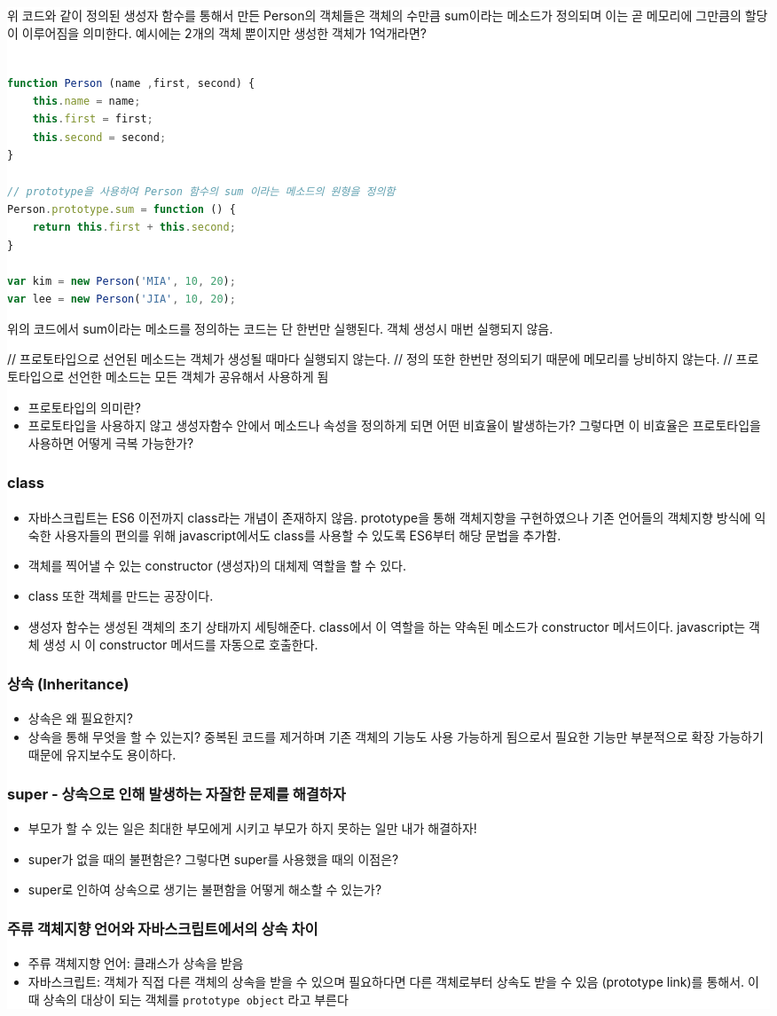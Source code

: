 위 코드와 같이 정의된 생성자 함수를 통해서 만든 Person의 객체들은 객체의 수만큼 sum이라는 메소드가 정의되며 이는 곧 메모리에 그만큼의 할당이 이루어짐을 의미한다. 예시에는 2개의 객체 뿐이지만 생성한 객체가 1억개라면?


```javascript

function Person (name ,first, second) {
    this.name = name;
    this.first = first;
    this.second = second;
}

// prototype을 사용하여 Person 함수의 sum 이라는 메소드의 원형을 정의함
Person.prototype.sum = function () {
    return this.first + this.second;
}

var kim = new Person('MIA', 10, 20);
var lee = new Person('JIA', 10, 20);
```

위의 코드에서 sum이라는 메소드를 정의하는 코드는 단 한번만 실행된다. 객체 생성시 매번 실행되지 않음.


// 프로토타입으로 선언된 메소드는 객체가 생성될 때마다 실행되지 않는다.
// 정의 또한 한번만 정의되기 때문에 메모리를 낭비하지 않는다.
// 프로토타입으로 선언한 메소드는 모든 객체가 공유해서 사용하게 됨

- 프로토타입의 의미란?
- 프로토타입을 사용하지 않고 생성자함수 안에서 메소드나 속성을 정의하게 되면 어떤 비효율이 발생하는가? 그렇다면 이 비효율은 프로토타입을 사용하면 어떻게 극복 가능한가?

### class
- 자바스크립트는 ES6 이전까지 class라는 개념이 존재하지 않음. prototype을 통해 객체지향을 구현하였으나 기존 언어들의 객체지향 방식에 익숙한 사용자들의 편의를 위해 javascript에서도 class를 사용할 수 있도록 ES6부터 해당 문법을 추가함.
- 객체를 찍어낼 수 있는 constructor (생성자)의 대체제 역할을 할 수 있다.

- class 또한 객체를 만드는 공장이다.
- 생성자 함수는 생성된 객체의 초기 상태까지 세팅해준다. class에서 이 역할을 하는 약속된 메소드가 constructor 메서드이다. javascript는 객체 생성 시 이 constructor 메서드를 자동으로 호출한다.

### 상속 (Inheritance)
- 상속은 왜 필요한지?
- 상속을 통해 무엇을 할 수 있는지?
    중복된 코드를 제거하며 기존 객체의 기능도 사용 가능하게 됨으로서 필요한 기능만 부분적으로 확장 가능하기 때문에 유지보수도 용이하다.


### super - 상속으로 인해 발생하는 자잘한 문제를 해결하자
- 부모가 할 수 있는 일은 최대한 부모에게 시키고 부모가 하지 못하는 일만 내가 해결하자!

- super가 없을 때의 불편함은? 그렇다면 super를 사용했을 때의 이점은?
- super로 인하여 상속으로 생기는 불편함을 어떻게 해소할 수 있는가?

### 주류 객체지향 언어와 자바스크립트에서의 상속 차이
- 주류 객체지향 언어: 클래스가 상속을 받음
- 자바스크립트: 객체가 직접 다른 객체의 상속을 받을 수 있으며 필요하다면 다른 객체로부터 상속도 받을 수 있음 (prototype link)를 통해서. 이때 상속의 대상이 되는 객체를 `prototype object` 라고 부른다
